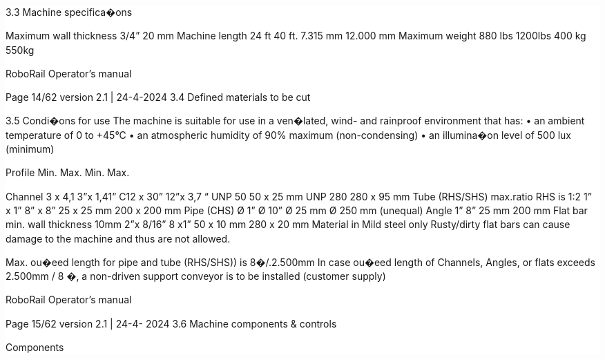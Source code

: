 3.3 Machine specifica�ons 

 

Maximum wall thickness 3/4” 20 mm 
Machine length 24 ft 40 ft. 7.315 mm 12.000 mm 
Maximum weight 880 lbs 1200lbs 400 kg 550kg 

RoboRail Operator’s manual 

 
Page 14/62 version 2.1 | 24-4-2024 
3.4 Defined materials to be cut 

3.5 Condi�ons for use 
The machine is suitable for use in a ven�lated, wind- and rainproof environment that has: 
• an ambient temperature of 0 to +45°C 
• an atmospheric humidity of 90% maximum (non-condensing) 
• an illumina�on level of 500 lux (minimum) 

Profile Min. Max. Min. Max.

Channel 
3 x 4,1 
3”x 1,41” 
C12 x 30” 
12”x 3,7 “ 
UNP 50 
50 x 25 mm 
UNP 280 
280 x 95 mm 
Tube (RHS/SHS) 
max.ratio RHS is 1:2 
1” x 1” 8” x 8” 25 x 25 mm 200 x 200 mm 
Pipe (CHS) Ø 1” Ø 10” Ø 25 mm Ø 250 mm 
(unequal) Angle 1” 8” 25 mm 200 mm 
Flat bar 
min. wall thickness 
10mm 
2”x 8/16” 8 x1” 50 x 10 mm 280 x 20 mm 
Material in Mild steel only 
Rusty/dirty flat bars can cause damage to the machine and thus are not allowed.

Max. ou�eed length for pipe and tube (RHS/SHS)) is 8�/.2.500mm 
In case ou�eed length of Channels, Angles, or flats exceeds 2.500mm / 8 �, a non-driven support 
conveyor is to be installed (customer supply) 

RoboRail Operator’s manual 

 
Page 15/62 version 2.1 | 24-4- 2024 
3.6 Machine components & controls 

 

 

 

Components 
